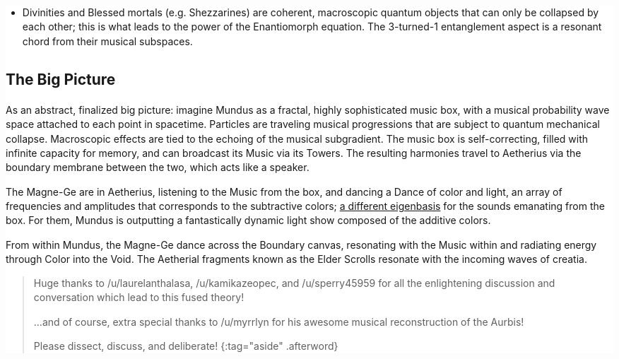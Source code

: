 - Divinities and Blessed mortals (e.g. Shezzarines) are coherent, macroscopic
  quantum objects that can only be collapsed by each other; this is what leads
  to the power of the Enantiomorph equation. The 3-turned-1 entanglement aspect
  is a resonant chord from their musical subspaces.

## The Big Picture

As an abstract, finalized big picture: imagine Mundus as a fractal, highly
sophisticated music box, with a musical probability wave space attached to each
point in spacetime. Particles are traveling musical progressions that are
subject to quantum mechanical collapse. Macroscopic effects are tied to the
echoing of the musical subgradient. The music box is self-correcting, filled
with infinite capacity for memory, and can broadcast its Music via its Towers.
The resulting harmonies travel to Aetherius via the boundary membrane between
the two, which acts like a speaker.

The Magne-Ge are in Aetherius, listening to the Music from the box, and dancing
a Dance of color and light, an array of frequencies and amplitudes that
corresponds to the subtractive colors; [a different eigenbasis][19] for the
sounds emanating from the box. For them, Mundus is outputting a fantastically
dynamic light show composed of the additive colors.

From within Mundus, the Magne-Ge dance across the Boundary canvas, resonating
with the Music within and radiating energy through Color into the Void. The
Aetherial fragments known as the Elder Scrolls resonate with the incoming waves
of creatia.

> Huge thanks to /u/laurelanthalasa, /u/kamikazeopec, and /u/sperry45959 for all
> the enlightening discussion and conversation which lead to this fused theory!
>
> …and of course, extra special thanks to /u/myrrlyn for his awesome musical
> reconstruction of the Aurbis!
>
> Please dissect, discuss, and deliberate!
{:tag="aside" .afterword}

[0]: https://www.reddit.com/r/teslore/comments/1w3qni/the_aurbis_spacetime_and_general_relativity/
[1]: https://www.reddit.com/r/teslore/comments/1w616i/akalorkh_as_spacetime_two_sides_of_the_same_coin/
[2]: https://www.reddit.com/r/teslore/comments/1we5j6/dragon_break_dynamics_jills_and_quantum_mechanics/
[3]: https://www.reddit.com/r/teslore/comments/1oybze/aurbis_the_musical/
[4]: https://www.reddit.com/r/teslore/comments/1p1fip/aurbis_2_colorful_boogaloo/
[5]: https://en.wikipedia.org/wiki/Quotient_space
[6]: https://en.wikipedia.org/wiki/Orbifold
[7]: https://www.brainmusic.org/EducationalActivitiesFolder/Tymoczko_chords2006.pdf
[8]: https://en.wikipedia.org/wiki/Symmetric_group
[9]: https://en.wikipedia.org/wiki/Union_%28set_theory%29
[10]: https://media.tumblr.com/tumblr_lizpkxUOhW1qbdydv.png
[11]: https://sections.maa.org/michigan/amc/Archive/2008-2009/Awards/Tymoczko-small.jpg
[12]: https://en.wikipedia.org/wiki/Compactification_%28physics%29
[13]: https://www.diffusion.ens.fr/vip/images/10.12.jpg
[14]: https://en.wikipedia.org/wiki/Wavefunction
[15]: https://en.wikipedia.org/wiki/Leitmotif
[16]: https://en.wikipedia.org/wiki/Quantum_entanglement
[17]: https://en.wikipedia.org/wiki/Wave_function_collapse
[18]: https://en.wikipedia.org/wiki/Turing_machine
[19]: https://www.reddit.com/r/teslore/comments/1wabpr/blending_the_spectral_eigenfrequencies_the/

[^1]: I’ve received a few messages regarding how to ‘squash’ spacetime; the answer is to speed up! For regular space, rotating axes looks like [this](https://www.eeescience.utoledo.edu/faculty/stierman/files/Image2.gif). For spacetime, ‘rotation’ between time and space is equivalent to speeding up, and looks like [this](https://en.wikipedia.org/wiki/File:MinkDiagrScale.svg). If you go at *c*, the speed of light, then your two axes merge and form a singular line.

[^2]: Dividing one space by another can be visualized as a ‘wrapping’ or identification of points. For example, a circle, denoted **S**^(1), can be thought of the real numbers **R** divided by the integers **Z**, which implies wrapping a number line on itself every integer. This works out since **S**^1 is a periodic number line.

[^3]: [Tori](https://en.wikipedia.org/wiki/Torus) are interesting objects. We can think of them as geometric products of circles (**T**^2 = **S**^1 x **S**^(1), a donut), and thus as products of **R**/(N **Z**), where N is the periodicity on the integers.

[^4]: For example, *S*^3 is the number of ways to permute 3 objects. If we label those objects 1, 2, and 3, then the members of the group are {1,2,3}, {1,3,2}, {2,1,3}, {2,3,1}, {3,1,2}, and {3,2,1}.

[^5]: By particle I mean an *atomos* of matter or energy (e.g. light).

[^6]: Untapped creatia, if you will.
